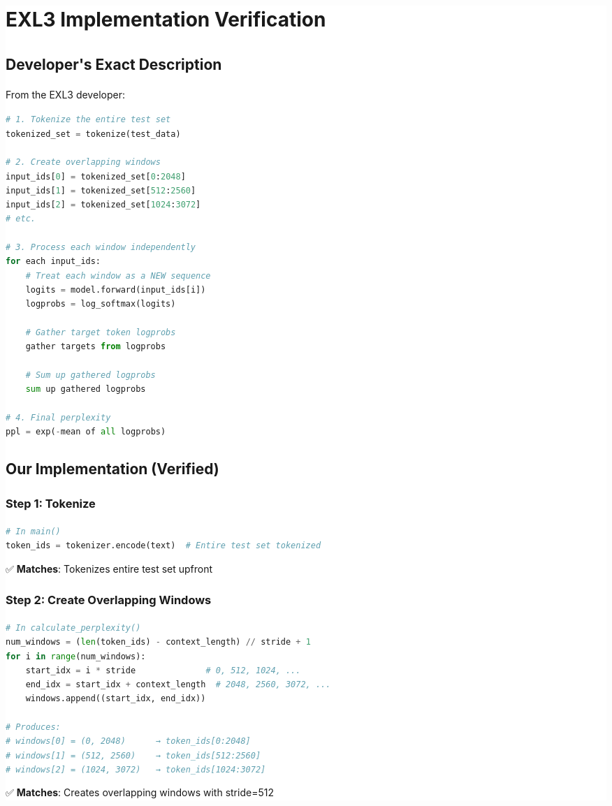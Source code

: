 # EXL3 Implementation Verification

## Developer's Exact Description

From the EXL3 developer:

```python
# 1. Tokenize the entire test set
tokenized_set = tokenize(test_data)

# 2. Create overlapping windows
input_ids[0] = tokenized_set[0:2048]
input_ids[1] = tokenized_set[512:2560]
input_ids[2] = tokenized_set[1024:3072]
# etc.

# 3. Process each window independently
for each input_ids:
    # Treat each window as a NEW sequence
    logits = model.forward(input_ids[i])
    logprobs = log_softmax(logits)
    
    # Gather target token logprobs
    gather targets from logprobs
    
    # Sum up gathered logprobs
    sum up gathered logprobs

# 4. Final perplexity
ppl = exp(-mean of all logprobs)
```

## Our Implementation (Verified)

### Step 1: Tokenize
```python
# In main()
token_ids = tokenizer.encode(text)  # Entire test set tokenized
```
✅ **Matches**: Tokenizes entire test set upfront

### Step 2: Create Overlapping Windows
```python
# In calculate_perplexity()
num_windows = (len(token_ids) - context_length) // stride + 1
for i in range(num_windows):
    start_idx = i * stride              # 0, 512, 1024, ...
    end_idx = start_idx + context_length  # 2048, 2560, 3072, ...
    windows.append((start_idx, end_idx))

# Produces:
# windows[0] = (0, 2048)      → token_ids[0:2048]
# windows[1] = (512, 2560)    → token_ids[512:2560]
# windows[2] = (1024, 3072)   → token_ids[1024:3072]
```
✅ **Matches**: Creates overlapping windows with stride=512
